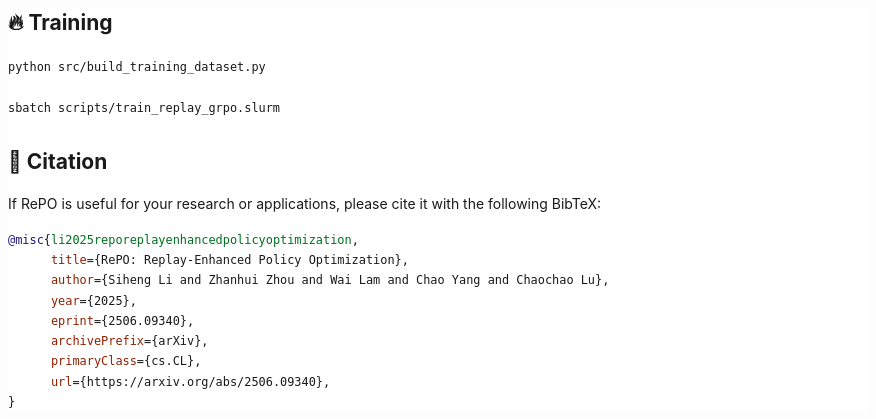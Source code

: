 ## 🔥 Training

```bash
python src/build_training_dataset.py

sbatch scripts/train_replay_grpo.slurm
```

## 📑 Citation

If RePO is useful for your research or applications, please cite it with the following BibTeX:
```bibtex
@misc{li2025reporeplayenhancedpolicyoptimization,
      title={RePO: Replay-Enhanced Policy Optimization}, 
      author={Siheng Li and Zhanhui Zhou and Wai Lam and Chao Yang and Chaochao Lu},
      year={2025},
      eprint={2506.09340},
      archivePrefix={arXiv},
      primaryClass={cs.CL},
      url={https://arxiv.org/abs/2506.09340}, 
}
```